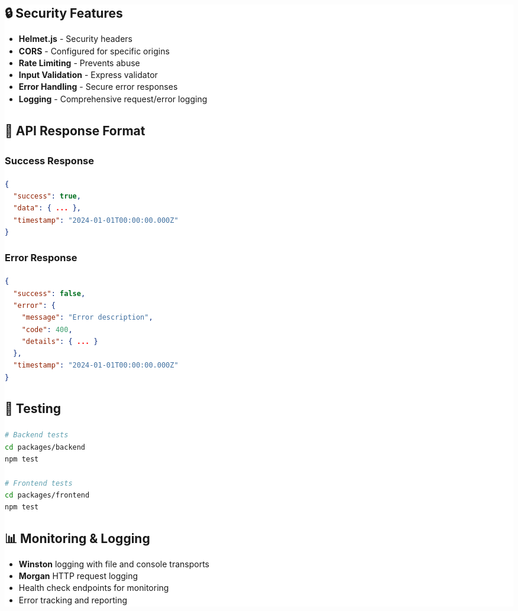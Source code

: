 ## 🔒 Security Features

- **Helmet.js** - Security headers
- **CORS** - Configured for specific origins
- **Rate Limiting** - Prevents abuse
- **Input Validation** - Express validator
- **Error Handling** - Secure error responses
- **Logging** - Comprehensive request/error logging

## 📝 API Response Format

### Success Response
```json
{
  "success": true,
  "data": { ... },
  "timestamp": "2024-01-01T00:00:00.000Z"
}
```

### Error Response
```json
{
  "success": false,
  "error": {
    "message": "Error description",
    "code": 400,
    "details": { ... }
  },
  "timestamp": "2024-01-01T00:00:00.000Z"
}
```

## 🧪 Testing

```bash
# Backend tests
cd packages/backend
npm test

# Frontend tests  
cd packages/frontend
npm test
```

## 📊 Monitoring & Logging

- **Winston** logging with file and console transports
- **Morgan** HTTP request logging
- Health check endpoints for monitoring
- Error tracking and reporting

